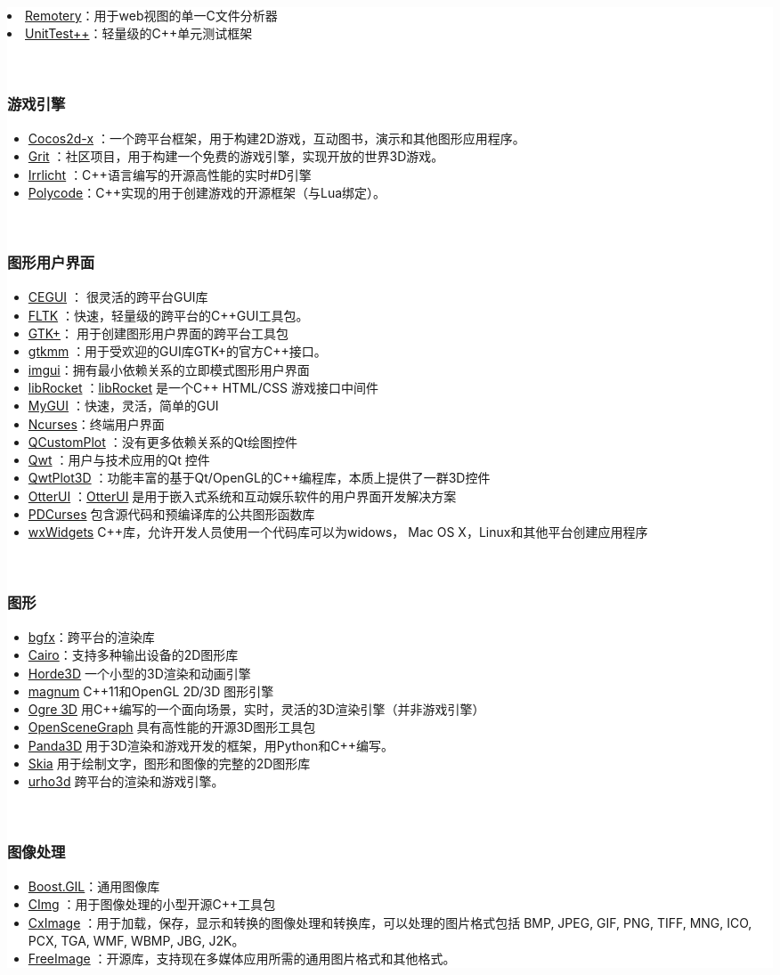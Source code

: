 <li><a href="https://github.com/Celtoys/Remotery" target="_blank">Remotery</a>：用于web视图的单一C文件分析器</li>
<li><a href="http://unittest-cpp.sourceforge.net/" target="_blank">UnitTest++</a>：轻量级的C++单元测试框架</li>
</ul>
<p>&nbsp;</p>
<h3>游戏引擎</h3>
<ul>
<li><a href="http://www.cocos2d-x.org/" target="_blank">Cocos2d-x</a> ：一个跨平台框架，用于构建2D游戏，互动图书，演示和其他图形应用程序。</li>
<li><a href="http://gritengine.com/" target="_blank">Grit</a> ：社区项目，用于构建一个免费的游戏引擎，实现开放的世界3D游戏。</li>
<li><a href="http://irrlicht.sourceforge.net/" target="_blank">Irrlicht</a> ：C++语言编写的开源高性能的实时#D引擎</li>
<li><a href="http://polycode.org/" target="_blank">Polycode</a>：C++实现的用于创建游戏的开源框架（与Lua绑定）。</li>
</ul>
<p>&nbsp;</p>
<h3>图形用户界面</h3>
<ul>
<li><a href="http://cegui.org.uk/" target="_blank">CEGUI</a> ： 很灵活的跨平台GUI库</li>
<li><a href="http://www.fltk.org/index.php" target="_blank">FLTK</a> ：快速，轻量级的跨平台的C++GUI工具包。</li>
<li><a href="http://www.gtk.org/" target="_blank">GTK+</a>： 用于创建图形用户界面的跨平台工具包</li>
<li><a href="http://www.gtkmm.org/en/" target="_blank">gtkmm</a> ：用于受欢迎的GUI库GTK+的官方C++接口。</li>
<li><a href="https://github.com/ocornut/imgui" target="_blank">imgui</a>：拥有最小依赖关系的立即模式图形用户界面</li>
<li><a href="http://librocket.com/" target="_blank">libRocket</a> ：<a href="http://librocket.com/" target="_blank">libRocket</a> 是一个C++ HTML/CSS 游戏接口中间件</li>
<li><a href="http://mygui.info/" target="_blank">MyGUI</a> ：快速，灵活，简单的GUI</li>
<li><a href="http://invisible-island.net/ncurses/" target="_blank">Ncurses</a>：终端用户界面</li>
<li><a href="http://qcustomplot.com/" target="_blank">QCustomPlot</a> ：没有更多依赖关系的Qt绘图控件</li>
<li><a href="http://qwt.sourceforge.net/" target="_blank">Qwt</a> ：用户与技术应用的Qt 控件</li>
<li><a href="http://qwtplot3d.sourceforge.net/" target="_blank">QwtPlot3D</a> ：功能丰富的基于Qt/OpenGL的C++编程库，本质上提供了一群3D控件</li>
<li><a href="https://github.com/Twolewis/OtterUI" target="_blank">OtterUI</a> ：<a href="https://github.com/Twolewis/OtterUI" target="_blank">OtterUI</a> 是用于嵌入式系统和互动娱乐软件的用户界面开发解决方案</li>
<li><a href="http://pdcurses.sourceforge.net/" target="_blank">PDCurses</a> 包含源代码和预编译库的公共图形函数库</li>
<li><a href="http://wxwidgets.org/" target="_blank">wxWidgets</a> C++库，允许开发人员使用一个代码库可以为widows， Mac OS X，Linux和其他平台创建应用程序</li>
</ul>
<p>&nbsp;</p>
<h3>图形</h3>
<ul>
<li><a href="https://github.com/bkaradzic/bgfx" target="_blank">bgfx</a>：跨平台的渲染库</li>
<li><a href="http://www.cairographics.org/" target="_blank">Cairo</a>：支持多种输出设备的2D图形库</li>
<li><a href="https://github.com/horde3d/Horde3D" target="_blank">Horde3D</a> 一个小型的3D渲染和动画引擎</li>
<li><a href="https://github.com/mosra/magnum" target="_blank">magnum</a> C++11和OpenGL 2D/3D 图形引擎</li>
<li><a href="http://www.ogre3d.org/" target="_blank">Ogre 3D</a> 用C++编写的一个面向场景，实时，灵活的3D渲染引擎（并非游戏引擎）</li>
<li><a href="http://www.openscenegraph.org/" target="_blank">OpenSceneGraph</a> 具有高性能的开源3D图形工具包</li>
<li><a href="http://www.panda3d.org/" target="_blank">Panda3D</a> 用于3D渲染和游戏开发的框架，用Python和C++编写。</li>
<li><a href="https://github.com/google/skia" target="_blank">Skia</a> 用于绘制文字，图形和图像的完整的2D图形库</li>
<li><a href="https://github.com/urho3d/Urho3D" target="_blank">urho3d</a> 跨平台的渲染和游戏引擎。</li>
</ul>
<p>&nbsp;</p>
<h3>图像处理</h3>
<ul>
<li><a href="http://www.boost.org/doc/libs/1_56_0/libs/gil/doc/index.html" target="_blank">Boost.GIL</a>：通用图像库</li>
<li><a href="http://cimg.sourceforge.net/" target="_blank">CImg</a> ：用于图像处理的小型开源C++工具包</li>
<li><a href="http://www.xdp.it/cximage.htm" target="_blank">CxImage</a> ：用于加载，保存，显示和转换的图像处理和转换库，可以处理的图片格式包括 BMP, JPEG, GIF, PNG, TIFF, MNG, ICO, PCX, TGA, WMF, WBMP, JBG, J2K。</li>
<li><a href="http://freeimage.sourceforge.net/" target="_blank">FreeImage</a> ：开源库，支持现在多媒体应用所需的通用图片格式和其他格式。</li>